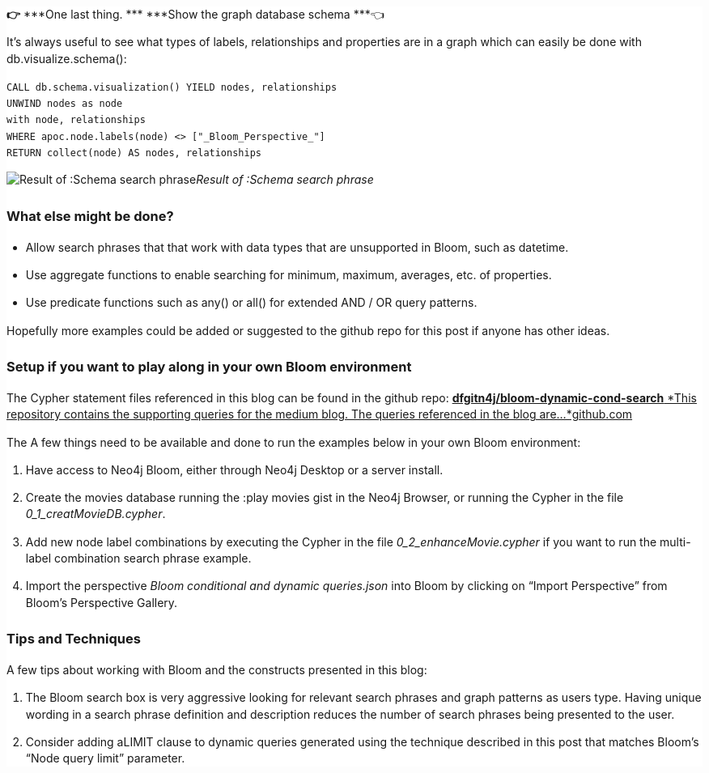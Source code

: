 **👉** ***One last thing. *** ***Show the graph database schema ***👈

It’s always useful to see what types of labels, relationships and properties are in a graph which can easily be done with db.visualize.schema():

    CALL db.schema.visualization() YIELD nodes, relationships
    UNWIND nodes as node
    with node, relationships
    WHERE apoc.node.labels(node) <> ["_Bloom_Perspective_"]
    RETURN collect(node) AS nodes, relationships

![Result of :Schema search phrase](https://cdn-images-1.medium.com/max/2000/1*kLwUngjX-yx2KBqxVB9_kA.png)*Result of :Schema search phrase*

### What else might be done? 

* Allow search phrases that that work with data types that are unsupported in Bloom, such as datetime.

* Use aggregate functions to enable searching for minimum, maximum, averages, etc. of properties.

* Use predicate functions such as any() or all() for extended AND / OR query patterns.

Hopefully more examples could be added or suggested to the github repo for this post if anyone has other ideas. 

### Setup if you want to play along in your own Bloom environment

The Cypher statement files referenced in this blog can be found in the github repo:
[**dfgitn4j/bloom-dynamic-cond-search**
*This repository contains the supporting queries for the medium blog. The queries referenced in the blog are…*github.com](https://github.com/dfgitn4j/bloom-dynamic-cond-search)

The A few things need to be available and done to run the examples below in your own Bloom environment:

1. Have access to Neo4j Bloom, either through Neo4j Desktop or a server install.

1. Create the movies database running the :play movies gist in the Neo4j Browser, or running the Cypher in the file *0_1_creatMovieDB.cypher*.

1. Add new node label combinations by executing the Cypher in the file *0_2_enhanceMovie.cypher* if you want to run the multi-label combination search phrase example.

1. Import the perspective *Bloom conditional and dynamic queries.json* into Bloom by clicking on “Import Perspective” from Bloom’s Perspective Gallery.

### Tips and Techniques

A few tips about working with Bloom and the constructs presented in this blog:

1. The Bloom search box is very aggressive looking for relevant search phrases and graph patterns as users type. Having unique wording in a search phrase definition and description reduces the number of search phrases being presented to the user. 

1. Consider adding aLIMIT clause to dynamic queries generated using the technique described in this post that matches Bloom’s “Node query limit” parameter. 

